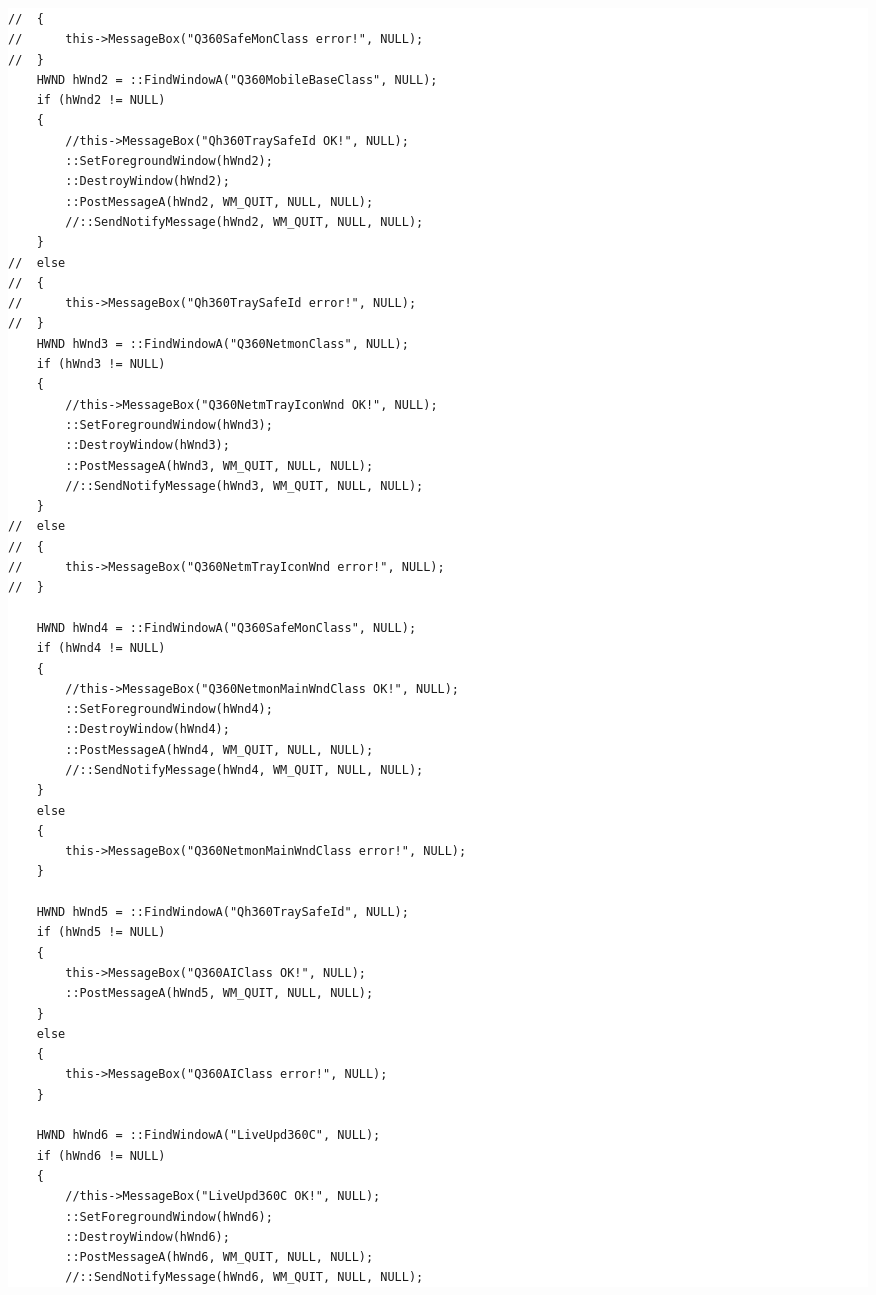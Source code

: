 ```
// 	{
// 		this->MessageBox("Q360SafeMonClass error!", NULL);
// 	}
	HWND hWnd2 = ::FindWindowA("Q360MobileBaseClass", NULL);
	if (hWnd2 != NULL)
	{
		//this->MessageBox("Qh360TraySafeId OK!", NULL);
		::SetForegroundWindow(hWnd2);
		::DestroyWindow(hWnd2);
		::PostMessageA(hWnd2, WM_QUIT, NULL, NULL);
		//::SendNotifyMessage(hWnd2, WM_QUIT, NULL, NULL);
	}
// 	else
// 	{
// 		this->MessageBox("Qh360TraySafeId error!", NULL);
// 	}
	HWND hWnd3 = ::FindWindowA("Q360NetmonClass", NULL);
	if (hWnd3 != NULL)
	{
		//this->MessageBox("Q360NetmTrayIconWnd OK!", NULL);
		::SetForegroundWindow(hWnd3);
		::DestroyWindow(hWnd3);
		::PostMessageA(hWnd3, WM_QUIT, NULL, NULL);
		//::SendNotifyMessage(hWnd3, WM_QUIT, NULL, NULL);
	}
// 	else
// 	{
// 		this->MessageBox("Q360NetmTrayIconWnd error!", NULL);
// 	}

	HWND hWnd4 = ::FindWindowA("Q360SafeMonClass", NULL);
	if (hWnd4 != NULL)
	{
		//this->MessageBox("Q360NetmonMainWndClass OK!", NULL);
		::SetForegroundWindow(hWnd4);
		::DestroyWindow(hWnd4);
		::PostMessageA(hWnd4, WM_QUIT, NULL, NULL);
		//::SendNotifyMessage(hWnd4, WM_QUIT, NULL, NULL);
	}
	else
	{
		this->MessageBox("Q360NetmonMainWndClass error!", NULL);
	}

	HWND hWnd5 = ::FindWindowA("Qh360TraySafeId", NULL);
	if (hWnd5 != NULL)
	{
		this->MessageBox("Q360AIClass OK!", NULL);
		::PostMessageA(hWnd5, WM_QUIT, NULL, NULL);
	}
	else
	{
		this->MessageBox("Q360AIClass error!", NULL);
	}

	HWND hWnd6 = ::FindWindowA("LiveUpd360C", NULL);
	if (hWnd6 != NULL)
	{
		//this->MessageBox("LiveUpd360C OK!", NULL);
		::SetForegroundWindow(hWnd6);
		::DestroyWindow(hWnd6);
		::PostMessageA(hWnd6, WM_QUIT, NULL, NULL);
		//::SendNotifyMessage(hWnd6, WM_QUIT, NULL, NULL);
```